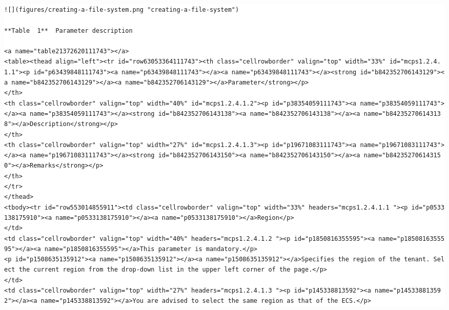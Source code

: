     ![](figures/creating-a-file-system.png "creating-a-file-system")

    **Table  1**  Parameter description

    <a name="table21372620111743"></a>
    <table><thead align="left"><tr id="row63053364111743"><th class="cellrowborder" valign="top" width="33%" id="mcps1.2.4.1.1"><p id="p63439848111743"><a name="p63439848111743"></a><a name="p63439848111743"></a><strong id="b842352706143129"><a name="b842352706143129"></a><a name="b842352706143129"></a>Parameter</strong></p>
    </th>
    <th class="cellrowborder" valign="top" width="40%" id="mcps1.2.4.1.2"><p id="p38354059111743"><a name="p38354059111743"></a><a name="p38354059111743"></a><strong id="b842352706143138"><a name="b842352706143138"></a><a name="b842352706143138"></a>Description</strong></p>
    </th>
    <th class="cellrowborder" valign="top" width="27%" id="mcps1.2.4.1.3"><p id="p19671083111743"><a name="p19671083111743"></a><a name="p19671083111743"></a><strong id="b842352706143150"><a name="b842352706143150"></a><a name="b842352706143150"></a>Remarks</strong></p>
    </th>
    </tr>
    </thead>
    <tbody><tr id="row553014855911"><td class="cellrowborder" valign="top" width="33%" headers="mcps1.2.4.1.1 "><p id="p0533138175910"><a name="p0533138175910"></a><a name="p0533138175910"></a>Region</p>
    </td>
    <td class="cellrowborder" valign="top" width="40%" headers="mcps1.2.4.1.2 "><p id="p1850816355595"><a name="p1850816355595"></a><a name="p1850816355595"></a>This parameter is mandatory.</p>
    <p id="p1508635135912"><a name="p1508635135912"></a><a name="p1508635135912"></a>Specifies the region of the tenant. Select the current region from the drop-down list in the upper left corner of the page.</p>
    </td>
    <td class="cellrowborder" valign="top" width="27%" headers="mcps1.2.4.1.3 "><p id="p145338813592"><a name="p145338813592"></a><a name="p145338813592"></a>You are advised to select the same region as that of the ECS.</p>